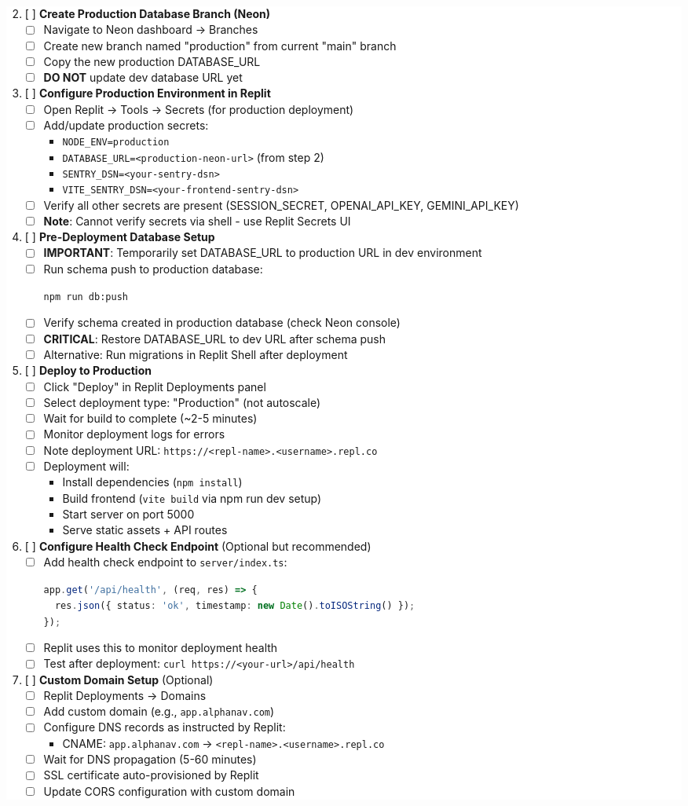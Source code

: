 2. [ ] **Create Production Database Branch (Neon)**
   - [ ] Navigate to Neon dashboard → Branches
   - [ ] Create new branch named "production" from current "main" branch
   - [ ] Copy the new production DATABASE_URL
   - [ ] **DO NOT** update dev database URL yet

3. [ ] **Configure Production Environment in Replit**
   - [ ] Open Replit → Tools → Secrets (for production deployment)
   - [ ] Add/update production secrets:
     - `NODE_ENV=production`
     - `DATABASE_URL=<production-neon-url>` (from step 2)
     - `SENTRY_DSN=<your-sentry-dsn>`
     - `VITE_SENTRY_DSN=<your-frontend-sentry-dsn>`
   - [ ] Verify all other secrets are present (SESSION_SECRET, OPENAI_API_KEY, GEMINI_API_KEY)
   - [ ] **Note**: Cannot verify secrets via shell - use Replit Secrets UI

4. [ ] **Pre-Deployment Database Setup**
   - [ ] **IMPORTANT**: Temporarily set DATABASE_URL to production URL in dev environment
   - [ ] Run schema push to production database:
     ```bash
     npm run db:push
     ```
   - [ ] Verify schema created in production database (check Neon console)
   - [ ] **CRITICAL**: Restore DATABASE_URL to dev URL after schema push
   - [ ] Alternative: Run migrations in Replit Shell after deployment

5. [ ] **Deploy to Production**
   - [ ] Click "Deploy" in Replit Deployments panel
   - [ ] Select deployment type: "Production" (not autoscale)
   - [ ] Wait for build to complete (~2-5 minutes)
   - [ ] Monitor deployment logs for errors
   - [ ] Note deployment URL: `https://<repl-name>.<username>.repl.co`
   - [ ] Deployment will:
     - Install dependencies (`npm install`)
     - Build frontend (`vite build` via npm run dev setup)
     - Start server on port 5000
     - Serve static assets + API routes

6. [ ] **Configure Health Check Endpoint** (Optional but recommended)
   - [ ] Add health check endpoint to `server/index.ts`:
     ```typescript
     app.get('/api/health', (req, res) => {
       res.json({ status: 'ok', timestamp: new Date().toISOString() });
     });
     ```
   - [ ] Replit uses this to monitor deployment health
   - [ ] Test after deployment: `curl https://<your-url>/api/health`

7. [ ] **Custom Domain Setup** (Optional)
   - [ ] Replit Deployments → Domains
   - [ ] Add custom domain (e.g., `app.alphanav.com`)
   - [ ] Configure DNS records as instructed by Replit:
     - CNAME: `app.alphanav.com` → `<repl-name>.<username>.repl.co`
   - [ ] Wait for DNS propagation (5-60 minutes)
   - [ ] SSL certificate auto-provisioned by Replit
   - [ ] Update CORS configuration with custom domain
